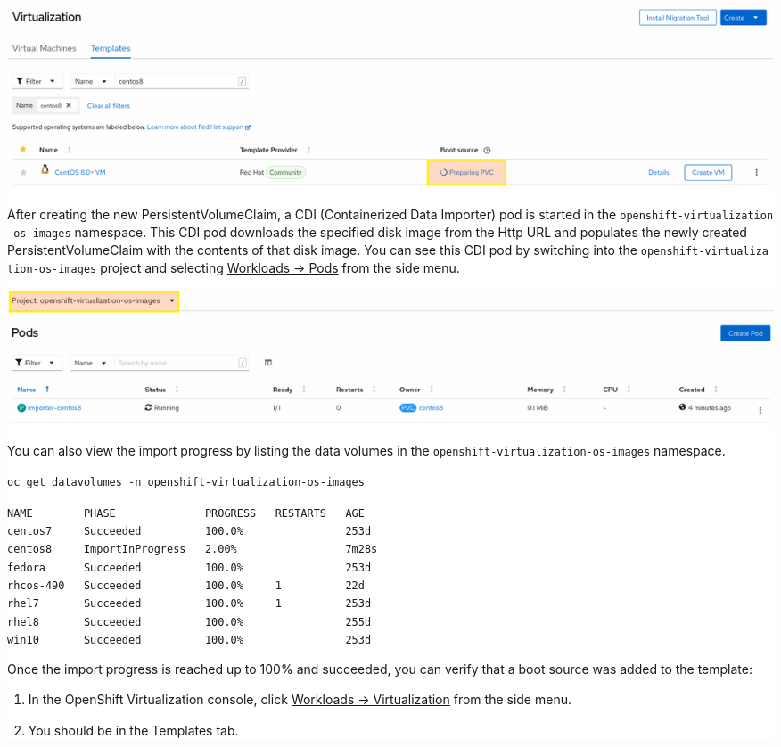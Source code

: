 ![Boot Source PVC](img/templates-boot-source-pvc.png)

 After creating the new PersistentVolumeClaim, a CDI (Containerized Data Importer) pod is started in the `openshift-virtualization-os-images` namespace. This CDI pod downloads the specified disk image from the Http URL and populates the newly created PersistentVolumeClaim with the contents of that disk image. You can see this CDI pod by switching into the `openshift-virtualization-os-images` project and selecting [Workloads -> Pods](https://console-openshift-console.%cluster_subdomain%/k8s/ns/openshift-virtualization-os-images/pods) from the side menu.

![CDI Pod](img/templates-cdi-pod.png)

You can also view the import progress by listing the data volumes in the `openshift-virtualization-os-images` namespace.

```execute
oc get datavolumes -n openshift-virtualization-os-images
```

~~~bash
NAME        PHASE              PROGRESS   RESTARTS   AGE
centos7     Succeeded          100.0%                253d
centos8     ImportInProgress   2.00%                 7m28s
fedora      Succeeded          100.0%                253d
rhcos-490   Succeeded          100.0%     1          22d
rhel7       Succeeded          100.0%     1          253d
rhel8       Succeeded          100.0%                255d
win10       Succeeded          100.0%                253d
~~~

Once the import progress is reached up to 100% and succeeded, you can verify that a boot source was added to the template:

1. In the OpenShift Virtualization console, click [Workloads -> Virtualization](https://console-openshift-console.%cluster_subdomain%/k8s/ns/default/virtualization/templates) from the side menu.
   
2. You should be in the Templates tab.
